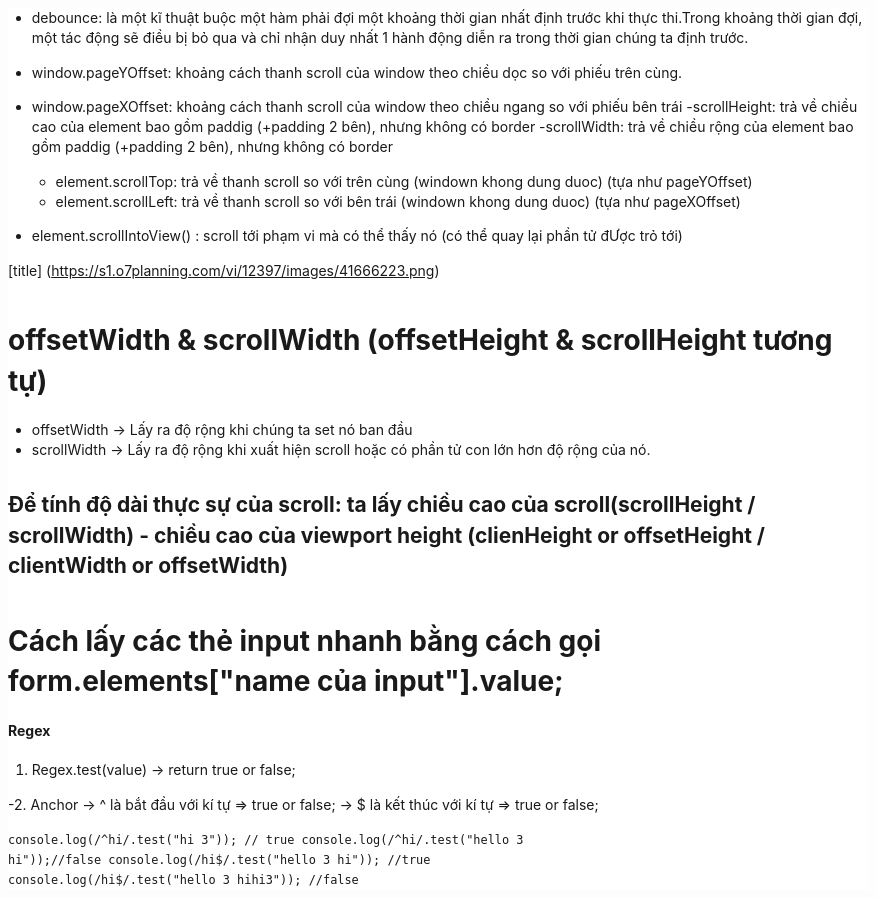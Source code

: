 - debounce: là một kĩ thuật buộc một hàm phải đợi một khoảng thời gian nhất định trước khi thực thi.Trong khoảng thời gian đợi, một tác động sẽ điều bị bỏ qua và chỉ nhận duy nhất 1 hành động diễn ra trong thời gian chúng ta định trước.
- window.pageYOffset: khoảng cách thanh scroll của window theo chiều dọc so với phiếu trên cùng.
- window.pageXOffset: khoảng cách thanh scroll của window theo chiều ngang so với phiếu bên trái
  -scrollHeight: trả về chiều cao của element bao gồm paddig (+padding 2 bên), nhưng không có border
  -scrollWidth: trả về chiều rộng của element bao gồm paddig (+padding 2 bên), nhưng không có border

  - element.scrollTop: trả về thanh scroll so với trên cùng (windown khong dung duoc) (tựa như pageYOffset)
  - element.scrollLeft: trả về thanh scroll so với bên trái (windown khong dung duoc) (tựa như pageXOffset)

- element.scrollIntoView() : scroll tới phạm vi mà có thể thấy nó (có thể quay lại phần tử đƯợc trỏ tới)

[title] (https://s1.o7planning.com/vi/12397/images/41666223.png)

# offsetWidth & scrollWidth (offsetHeight & scrollHeight tương tự)

- offsetWidth -> Lấy ra độ rộng khi chúng ta set nó ban đầu
- scrollWidth -> Lấy ra độ rộng khi xuất hiện scroll hoặc có phần tử con lớn hơn độ rộng của nó.

## Để tính độ dài thực sự của scroll: ta lấy chiều cao của scroll(scrollHeight / scrollWidth) - chiều cao của viewport height (clienHeight or offsetHeight / clientWidth or offsetWidth)

# Cách lấy các thẻ input nhanh bằng cách gọi form.elements["name của input"].value;



#### Regex

1. Regex.test(value) -> return true or false;

-2. Anchor
-> ^ là bắt đầu với kí tự => true or false;
-> $ là kết thúc với kí tự => true or false;

```html
console.log(/^hi/.test("hi 3")); // true console.log(/^hi/.test("hello 3
hi"));//false console.log(/hi$/.test("hello 3 hi")); //true
console.log(/hi$/.test("hello 3 hihi3")); //false
```
